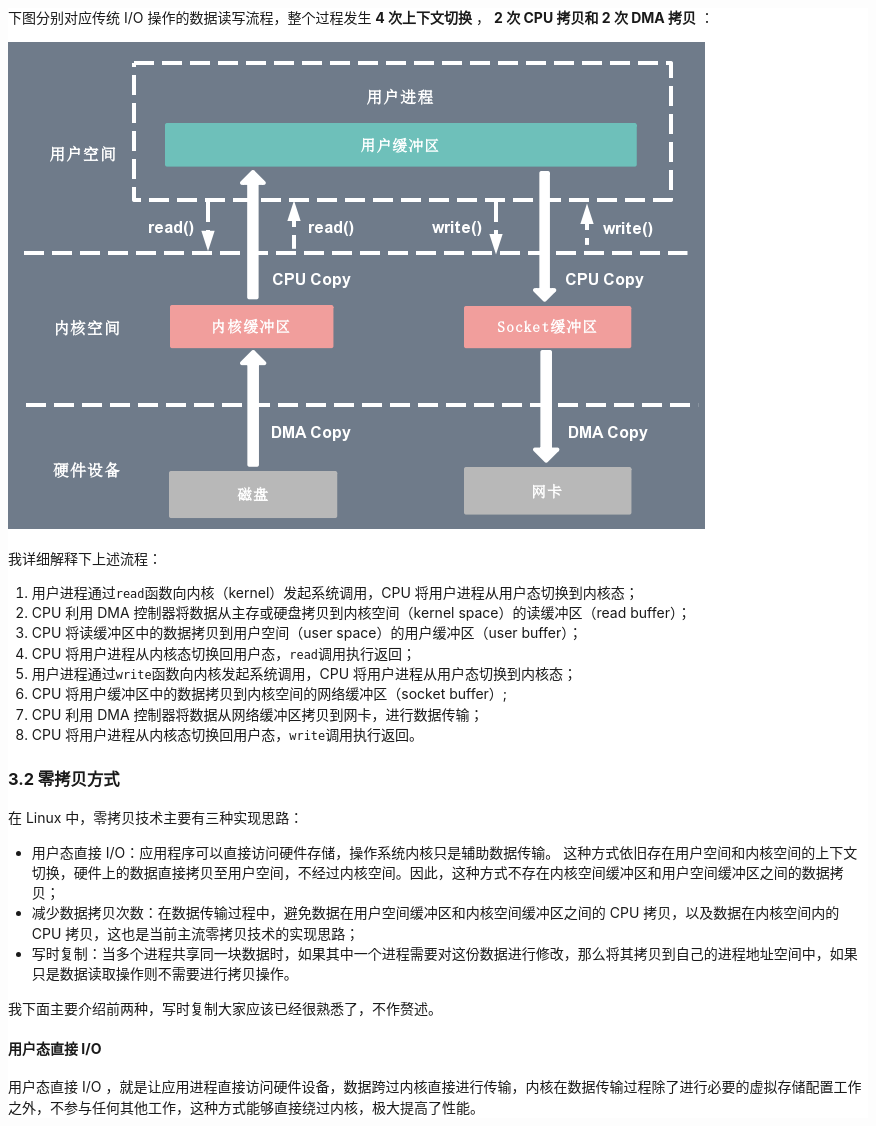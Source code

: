 下图分别对应传统 I/O 操作的数据读写流程，整个过程发生 **4 次上下文切换** ， **2 次 CPU 拷贝和 2 次 DMA 拷贝** ：

![](/img/network-program/base/IO-Operation-Read-Write.png)

我详细解释下上述流程：

1.  用户进程通过`read`函数向内核（kernel）发起系统调用，CPU 将用户进程从用户态切换到内核态；
2.  CPU 利用 DMA 控制器将数据从主存或硬盘拷贝到内核空间（kernel space）的读缓冲区（read buffer）；
3.  CPU 将读缓冲区中的数据拷贝到用户空间（user space）的用户缓冲区（user buffer）；
4.  CPU 将用户进程从内核态切换回用户态，`read`调用执行返回；
5.  用户进程通过`write`函数向内核发起系统调用，CPU 将用户进程从用户态切换到内核态；
6.  CPU 将用户缓冲区中的数据拷贝到内核空间的网络缓冲区（socket buffer）;
7.  CPU 利用 DMA 控制器将数据从网络缓冲区拷贝到网卡，进行数据传输；
8.  CPU 将用户进程从内核态切换回用户态，`write`调用执行返回。

### 3.2 零拷贝方式

在 Linux 中，零拷贝技术主要有三种实现思路：

*   用户态直接 I/O：应用程序可以直接访问硬件存储，操作系统内核只是辅助数据传输。 这种方式依旧存在用户空间和内核空间的上下文切换，硬件上的数据直接拷贝至用户空间，不经过内核空间。因此，这种方式不存在内核空间缓冲区和用户空间缓冲区之间的数据拷贝；
*   减少数据拷贝次数：在数据传输过程中，避免数据在用户空间缓冲区和内核空间缓冲区之间的 CPU 拷贝，以及数据在内核空间内的 CPU 拷贝，这也是当前主流零拷贝技术的实现思路；
*   写时复制：当多个进程共享同一块数据时，如果其中一个进程需要对这份数据进行修改，那么将其拷贝到自己的进程地址空间中，如果只是数据读取操作则不需要进行拷贝操作。

我下面主要介绍前两种，写时复制大家应该已经很熟悉了，不作赘述。

#### 用户态直接 I/O

用户态直接 I/O ，就是让应用进程直接访问硬件设备，数据跨过内核直接进行传输，内核在数据传输过程除了进行必要的虚拟存储配置工作之外，不参与任何其他工作，这种方式能够直接绕过内核，极大提高了性能。
